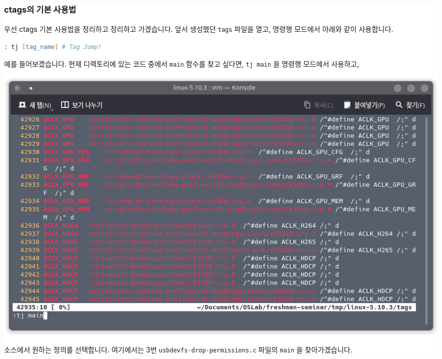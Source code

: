 ### ctags의 기본 사용법

우선 ctags 기본 사용법을 정리하고 정리하고 가겠습니다. 앞서 생성했던 `tags` 파일을 열고, 명령행 모드에서 아래와 같이 사용합니다.

```zsh
: tj [tag_name] # Tag Jump!
```

예를 들어보겠습니다. 현재 디렉토리에 있는 코드 중에서 `main` 함수를 찾고 싶다면, `tj main` 을 명령행 모드에서 사용하고, 

![sc4](/assets/posts/2022-02-12-ctags-cscope/sc4.png)

소스에서 원하는 정의를 선택합니다. 여기에서는 3번 `usbdevfs-drop-permissions.c` 파일의 `main` 을 찾아가겠습니다.
